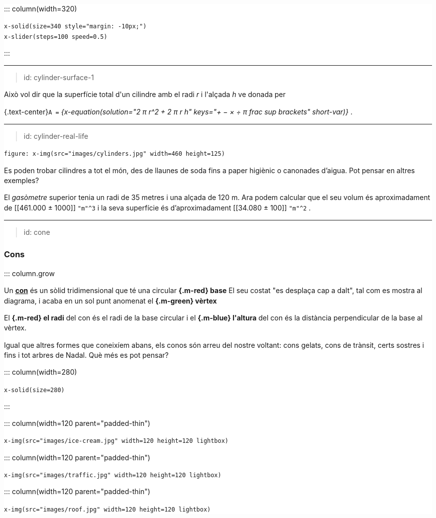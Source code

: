 ::: column(width=320)

    x-solid(size=340 style="margin: -10px;")
    x-slider(steps=100 speed=0.5)

:::

---
> id: cylinder-surface-1

Això vol dir que la superfície total d'un cilindre amb el radi _r_ i l'alçada _h_ ve donada per 

{.text-center}`A =` _{x-equation(solution="2 π r^2 + 2 π r h" keys="+ − × ÷ π frac sup brackets" short-var)}_ . 

---
> id: cylinder-real-life

    figure: x-img(src="images/cylinders.jpg" width=460 height=125)

Es poden trobar cilindres a tot el món, des de llaunes de soda fins a paper higiènic o canonades d’aigua. Pot pensar en altres exemples? 

El _gasòmetre_ superior tenia un radi de 35 metres i una alçada de 120 m. Ara podem calcular que el seu volum és aproximadament de [[461.000 ± 1000]] `"m"^3` i la seva superfície és d’aproximadament [[34.080 ± 100]] `"m"^2` . 

---
> id: cone

### Cons 

::: column.grow

Un [__con__](gloss:cone) és un sòlid tridimensional que té una circular __{.m-red} base__ El seu costat "es desplaça cap a dalt", tal com es mostra al diagrama, i acaba en un sol punt anomenat el __{.m-green} vèrtex__ 

El __{.m-red} el radi__ del con és el radi de la base circular i el __{.m-blue} l'altura__ del con és la distància perpendicular de la base al vèrtex. 

Igual que altres formes que coneixíem abans, els conos són arreu del nostre voltant: cons gelats, cons de trànsit, certs sostres i fins i tot arbres de Nadal. Què més es pot pensar? 

::: column(width=280)

    x-solid(size=280)

:::

::: column(width=120 parent="padded-thin")

    x-img(src="images/ice-cream.jpg" width=120 height=120 lightbox)

::: column(width=120 parent="padded-thin")

    x-img(src="images/traffic.jpg" width=120 height=120 lightbox)

::: column(width=120 parent="padded-thin")

    x-img(src="images/roof.jpg" width=120 height=120 lightbox)
